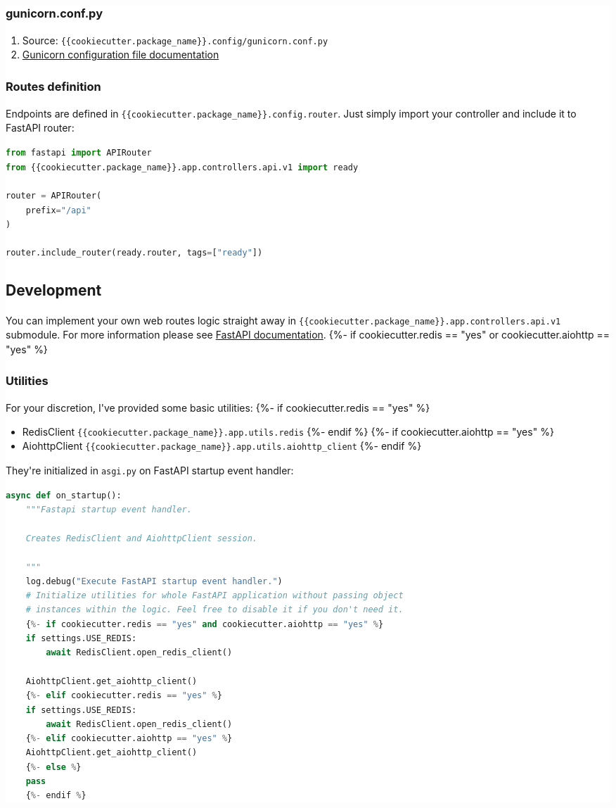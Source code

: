 ### gunicorn.conf.py

1. Source: `{{cookiecutter.package_name}}.config/gunicorn.conf.py`
2. [Gunicorn configuration file documentation](https://docs.gunicorn.org/en/latest/settings.html)

### Routes definition

Endpoints are defined in `{{cookiecutter.package_name}}.config.router`. Just simply import your controller and include it to FastAPI router:

```python
from fastapi import APIRouter
from {{cookiecutter.package_name}}.app.controllers.api.v1 import ready

router = APIRouter(
    prefix="/api"
)

router.include_router(ready.router, tags=["ready"])
```

## Development

You can implement your own web routes logic straight away in `{{cookiecutter.package_name}}.app.controllers.api.v1` submodule. For more information please see [FastAPI documentation](https://fastapi.tiangolo.com/tutorial/).
{%- if cookiecutter.redis == "yes" or cookiecutter.aiohttp == "yes" %}

### Utilities

For your discretion, I've provided some basic utilities:
{%- if cookiecutter.redis == "yes" %}
* RedisClient `{{cookiecutter.package_name}}.app.utils.redis`
{%- endif %}
{%- if cookiecutter.aiohttp == "yes" %}
* AiohttpClient `{{cookiecutter.package_name}}.app.utils.aiohttp_client`
{%- endif %}

They're initialized in `asgi.py` on FastAPI startup event handler:

```python
async def on_startup():
    """Fastapi startup event handler.

    Creates RedisClient and AiohttpClient session.

    """
    log.debug("Execute FastAPI startup event handler.")
    # Initialize utilities for whole FastAPI application without passing object
    # instances within the logic. Feel free to disable it if you don't need it.
    {%- if cookiecutter.redis == "yes" and cookiecutter.aiohttp == "yes" %}
    if settings.USE_REDIS:
        await RedisClient.open_redis_client()

    AiohttpClient.get_aiohttp_client()
    {%- elif cookiecutter.redis == "yes" %}
    if settings.USE_REDIS:
        await RedisClient.open_redis_client()
    {%- elif cookiecutter.aiohttp == "yes" %}
    AiohttpClient.get_aiohttp_client()
    {%- else %}
    pass
    {%- endif %}


```